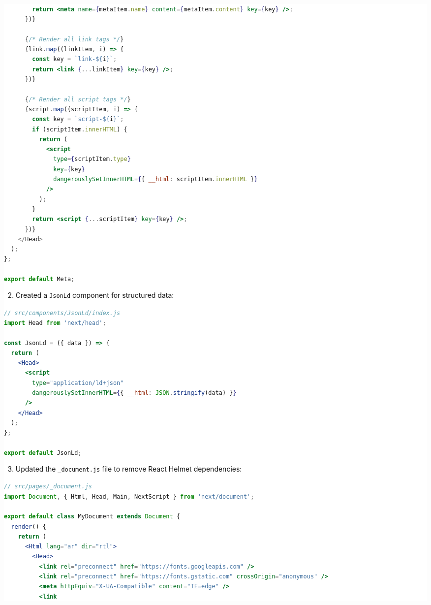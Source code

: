 ```jsx
        return <meta name={metaItem.name} content={metaItem.content} key={key} />;
      })}
      
      {/* Render all link tags */}
      {link.map((linkItem, i) => {
        const key = `link-${i}`;
        return <link {...linkItem} key={key} />;
      })}
      
      {/* Render all script tags */}
      {script.map((scriptItem, i) => {
        const key = `script-${i}`;
        if (scriptItem.innerHTML) {
          return (
            <script 
              type={scriptItem.type} 
              key={key}
              dangerouslySetInnerHTML={{ __html: scriptItem.innerHTML }}
            />
          );
        }
        return <script {...scriptItem} key={key} />;
      })}
    </Head>
  );
};

export default Meta;
```

2. Created a `JsonLd` component for structured data:

```jsx
// src/components/JsonLd/index.js
import Head from 'next/head';

const JsonLd = ({ data }) => {
  return (
    <Head>
      <script
        type="application/ld+json"
        dangerouslySetInnerHTML={{ __html: JSON.stringify(data) }}
      />
    </Head>
  );
};

export default JsonLd;
```

3. Updated the `_document.js` file to remove React Helmet dependencies:

```jsx
// src/pages/_document.js
import Document, { Html, Head, Main, NextScript } from 'next/document';

export default class MyDocument extends Document {
  render() {
    return (
      <Html lang="ar" dir="rtl">
        <Head>
          <link rel="preconnect" href="https://fonts.googleapis.com" />
          <link rel="preconnect" href="https://fonts.gstatic.com" crossOrigin="anonymous" />
          <meta httpEquiv="X-UA-Compatible" content="IE=edge" />
          <link 
```
